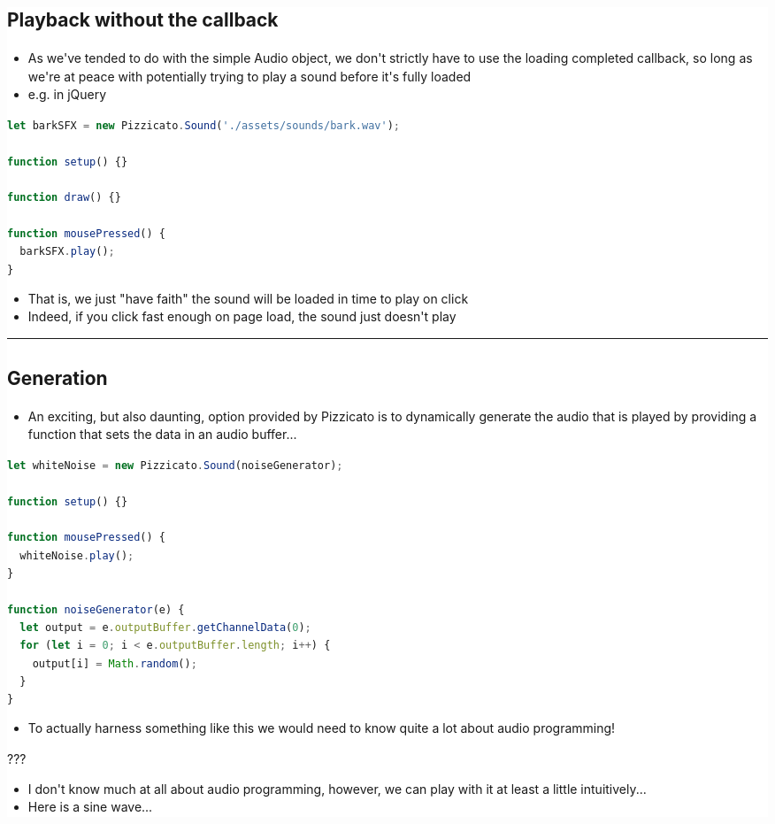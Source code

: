
## Playback without the callback

- As we've tended to do with the simple Audio object, we don't strictly have to use the loading completed callback, so long as we're at peace with potentially trying to play a sound before it's fully loaded
- e.g. in jQuery

```javascript
let barkSFX = new Pizzicato.Sound('./assets/sounds/bark.wav');

function setup() {}

function draw() {}

function mousePressed() {
  barkSFX.play();
}
```

- That is, we just "have faith" the sound will be loaded in time to play on click
- Indeed, if you click fast enough on page load, the sound just doesn't play

---

## Generation

- An exciting, but also daunting, option provided by Pizzicato is to dynamically generate the audio that is played by providing a function that sets the data in an audio buffer...

```javascript
let whiteNoise = new Pizzicato.Sound(noiseGenerator);

function setup() {}

function mousePressed() {
  whiteNoise.play();
}

function noiseGenerator(e) {
  let output = e.outputBuffer.getChannelData(0);
  for (let i = 0; i < e.outputBuffer.length; i++) {
    output[i] = Math.random();
  }
}
```

- To actually harness something like this we would need to know quite a lot about audio programming!

???

- I don't know much at all about audio programming, however, we can play with it at least a little intuitively...
- Here is a sine wave...
